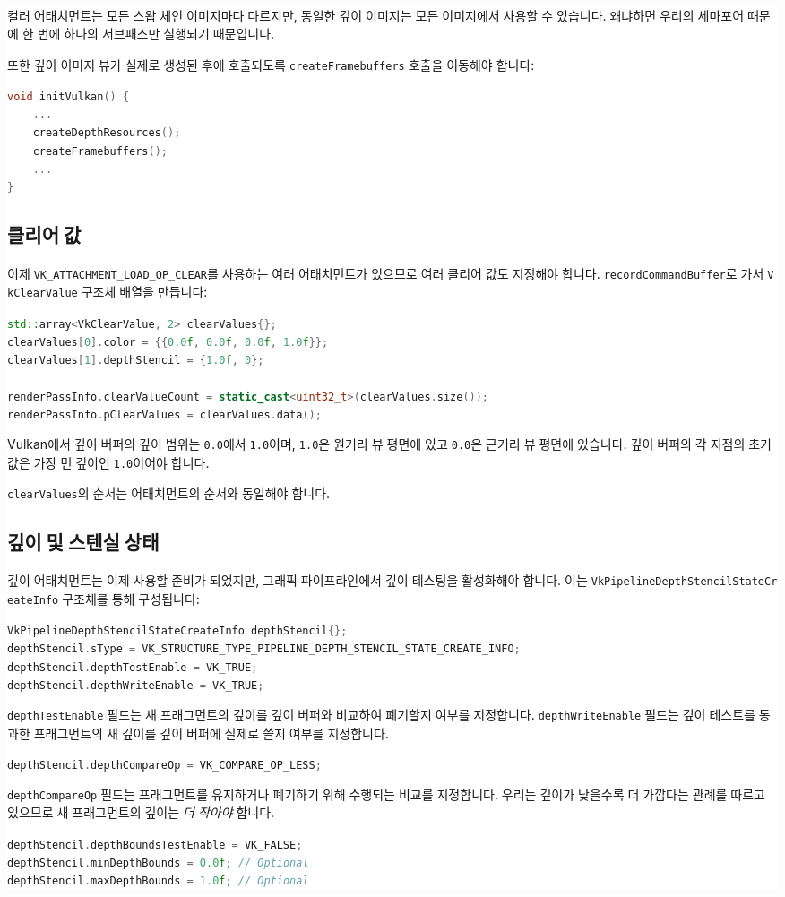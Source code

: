 컬러 어태치먼트는 모든 스왑 체인 이미지마다 다르지만, 동일한 깊이 이미지는 모든 이미지에서 사용할 수 있습니다. 왜냐하면 우리의 세마포어 때문에 한 번에 하나의 서브패스만 실행되기 때문입니다.

또한 깊이 이미지 뷰가 실제로 생성된 후에 호출되도록 `createFramebuffers` 호출을 이동해야 합니다:

```c++
void initVulkan() {
    ...
    createDepthResources();
    createFramebuffers();
    ...
}
```

## 클리어 값

이제 `VK_ATTACHMENT_LOAD_OP_CLEAR`를 사용하는 여러 어태치먼트가 있으므로 여러 클리어 값도 지정해야 합니다. `recordCommandBuffer`로 가서 `VkClearValue` 구조체 배열을 만듭니다:

```c++
std::array<VkClearValue, 2> clearValues{};
clearValues[0].color = {{0.0f, 0.0f, 0.0f, 1.0f}};
clearValues[1].depthStencil = {1.0f, 0};

renderPassInfo.clearValueCount = static_cast<uint32_t>(clearValues.size());
renderPassInfo.pClearValues = clearValues.data();
```

Vulkan에서 깊이 버퍼의 깊이 범위는 `0.0`에서 `1.0`이며, `1.0`은 원거리 뷰 평면에 있고 `0.0`은 근거리 뷰 평면에 있습니다. 깊이 버퍼의 각 지점의 초기 값은 가장 먼 깊이인 `1.0`이어야 합니다.

`clearValues`의 순서는 어태치먼트의 순서와 동일해야 합니다.

## 깊이 및 스텐실 상태

깊이 어태치먼트는 이제 사용할 준비가 되었지만, 그래픽 파이프라인에서 깊이 테스팅을 활성화해야 합니다. 이는 `VkPipelineDepthStencilStateCreateInfo` 구조체를 통해 구성됩니다:

```c++
VkPipelineDepthStencilStateCreateInfo depthStencil{};
depthStencil.sType = VK_STRUCTURE_TYPE_PIPELINE_DEPTH_STENCIL_STATE_CREATE_INFO;
depthStencil.depthTestEnable = VK_TRUE;
depthStencil.depthWriteEnable = VK_TRUE;
```

`depthTestEnable` 필드는 새 프래그먼트의 깊이를 깊이 버퍼와 비교하여 폐기할지 여부를 지정합니다. `depthWriteEnable` 필드는 깊이 테스트를 통과한 프래그먼트의 새 깊이를 깊이 버퍼에 실제로 쓸지 여부를 지정합니다.

```c++
depthStencil.depthCompareOp = VK_COMPARE_OP_LESS;
```

`depthCompareOp` 필드는 프래그먼트를 유지하거나 폐기하기 위해 수행되는 비교를 지정합니다. 우리는 깊이가 낮을수록 더 가깝다는 관례를 따르고 있으므로 새 프래그먼트의 깊이는 *더 작아야* 합니다.

```c++
depthStencil.depthBoundsTestEnable = VK_FALSE;
depthStencil.minDepthBounds = 0.0f; // Optional
depthStencil.maxDepthBounds = 1.0f; // Optional
```
